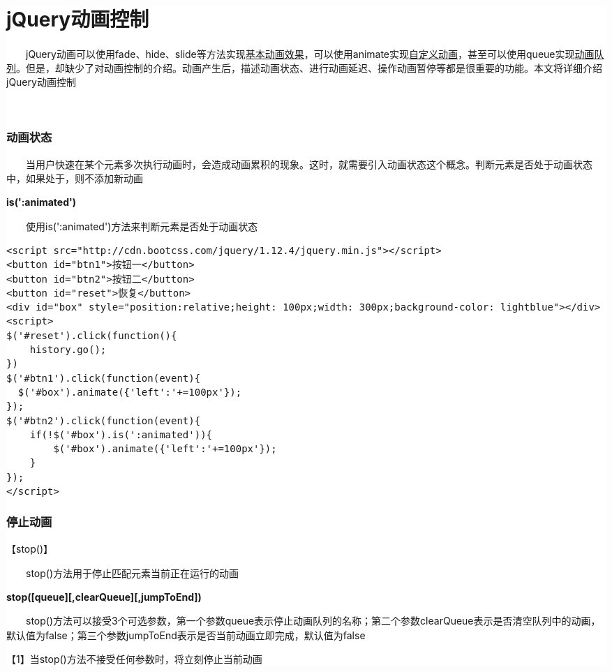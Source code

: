 # jQuery动画控制

　　jQuery动画可以使用fade、hide、slide等方法实现[基本动画效果](http://www.cnblogs.com/xiaohuochai/p/5932616.html)，可以使用animate实现[自定义动画](http://www.cnblogs.com/xiaohuochai/p/5955136.html)，甚至可以使用queue实现[动画队列](http://www.cnblogs.com/xiaohuochai/p/5958082.html)。但是，却缺少了对动画控制的介绍。动画产生后，描述动画状态、进行动画延迟、操作动画暂停等都是很重要的功能。本文将详细介绍jQuery动画控制

&nbsp;

### 动画状态

　　当用户快速在某个元素多次执行动画时，会造成动画累积的现象。这时，就需要引入动画状态这个概念。判断元素是否处于动画状态中，如果处于，则不添加新动画

**is(':animated')**

　　使用is(':animated')方法来判断元素是否处于动画状态

<div class="cnblogs_code">
<pre>&lt;script src="http://cdn.bootcss.com/jquery/1.12.4/jquery.min.js"&gt;&lt;/script&gt;
&lt;button id="btn1"&gt;按钮一&lt;/button&gt;
&lt;button id="btn2"&gt;按钮二&lt;/button&gt;
&lt;button id="reset"&gt;恢复&lt;/button&gt;
&lt;div id="box" style="position:relative;height: 100px;width: 300px;background-color: lightblue"&gt;&lt;/div&gt;
&lt;script&gt;
$('#reset').click(function(){
    history.go();
})
$('#btn1').click(function(event){
  $('#box').animate({'left':'+=100px'});
});
$('#btn2').click(function(event){
    if(!$('#box').is(':animated')){
        $('#box').animate({'left':'+=100px'});        
    }
});
&lt;/script&gt;</pre>
</div>

<iframe style="width: 100%; height: 140px;" src="https://demo.xiaohuochai.site/jquery/control/c1.html" frameborder="0" width="320" height="240"></iframe>

### 停止动画

【stop()】

　　stop()方法用于停止匹配元素当前正在运行的动画

**stop([queue][,clearQueue][,jumpToEnd])**

　　stop()方法可以接受3个可选参数，第一个参数queue表示停止动画队列的名称；第二个参数clearQueue表示是否清空队列中的动画，默认值为false；第三个参数jumpToEnd表示是否当前动画立即完成，默认值为false

【1】当stop()方法不接受任何参数时，将立刻停止当前动画
